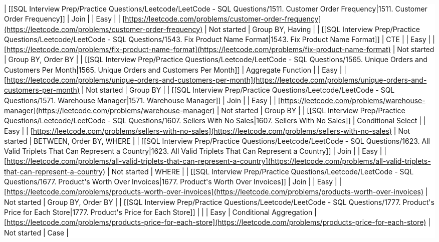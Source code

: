 | [[SQL Interview Prep/Practice Questions/Leetcode/LeetCode - SQL Questions/1511. Customer Order Frequency\|1511. Customer Order Frequency]]                                                                                   | Join                                                           |               | Easy                                                      |                                | [https://leetcode.com/problems/customer-order-frequency](https://leetcode.com/problems/customer-order-frequency)                                                                                                                       | Not started | Group BY, Having                                                  |
| [[SQL Interview Prep/Practice Questions/Leetcode/LeetCode - SQL Questions/1543. Fix Product Name Format\|1543. Fix Product Name Format]]                                                                                     | CTE                                                            |               | Easy                                                      |                                | [https://leetcode.com/problems/fix-product-name-format](https://leetcode.com/problems/fix-product-name-format)                                                                                                                         | Not started | Group BY, Order BY                                                |
| [[SQL Interview Prep/Practice Questions/Leetcode/LeetCode - SQL Questions/1565. Unique Orders and Customers Per Month\|1565. Unique Orders and Customers Per Month]]                                                         | Aggregate Function                                             |               | Easy                                                      |                                | [https://leetcode.com/problems/unique-orders-and-customers-per-month](https://leetcode.com/problems/unique-orders-and-customers-per-month)                                                                                             | Not started | Group BY                                                          |
| [[SQL Interview Prep/Practice Questions/Leetcode/LeetCode - SQL Questions/1571. Warehouse Manager\|1571. Warehouse Manager]]                                                                                                 | Join                                                           |               | Easy                                                      |                                | [https://leetcode.com/problems/warehouse-manager](https://leetcode.com/problems/warehouse-manager)                                                                                                                                     | Not started | Group BY                                                          |
| [[SQL Interview Prep/Practice Questions/Leetcode/LeetCode - SQL Questions/1607. Sellers With No Sales\|1607. Sellers With No Sales]]                                                                                         | Conditional Select                                             |               | Easy                                                      |                                | [https://leetcode.com/problems/sellers-with-no-sales](https://leetcode.com/problems/sellers-with-no-sales)                                                                                                                             | Not started | BETWEEN, Order BY, WHERE                                          |
| [[SQL Interview Prep/Practice Questions/Leetcode/LeetCode - SQL Questions/1623. All Valid Triplets That Can Represent a Country\|1623. All Valid Triplets That Can Represent a Country]]                                     | Join                                                           |               | Easy                                                      |                                | [https://leetcode.com/problems/all-valid-triplets-that-can-represent-a-country](https://leetcode.com/problems/all-valid-triplets-that-can-represent-a-country)                                                                         | Not started | WHERE                                                             |
| [[SQL Interview Prep/Practice Questions/Leetcode/LeetCode - SQL Questions/1677. Product's Worth Over Invoices\|1677. Product's Worth Over Invoices]]                                                                         | Join                                                           |               | Easy                                                      |                                | [https://leetcode.com/problems/products-worth-over-invoices](https://leetcode.com/problems/products-worth-over-invoices)                                                                                                               | Not started | Group BY, Order BY                                                |
| [[SQL Interview Prep/Practice Questions/Leetcode/LeetCode - SQL Questions/1777. Product's Price for Each Store\|1777. Product's Price for Each Store]]                                                                       |                                                                |               | Easy                                                      | Conditional Aggregation        | [https://leetcode.com/problems/products-price-for-each-store](https://leetcode.com/problems/products-price-for-each-store)                                                                                                             | Not started | Case                                                              |